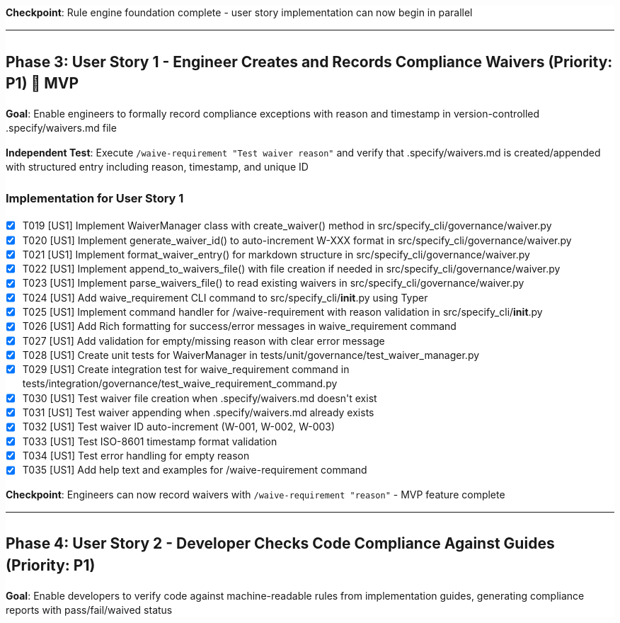 **Checkpoint**: Rule engine foundation complete - user story implementation can now begin in parallel

---

## Phase 3: User Story 1 - Engineer Creates and Records Compliance Waivers (Priority: P1) 🎯 MVP

**Goal**: Enable engineers to formally record compliance exceptions with reason and timestamp in version-controlled .specify/waivers.md file

**Independent Test**: Execute `/waive-requirement "Test waiver reason"` and verify that .specify/waivers.md is created/appended with structured entry including reason, timestamp, and unique ID

### Implementation for User Story 1

- [x] T019 [US1] Implement WaiverManager class with create_waiver() method in src/specify_cli/governance/waiver.py
- [x] T020 [US1] Implement generate_waiver_id() to auto-increment W-XXX format in src/specify_cli/governance/waiver.py
- [x] T021 [US1] Implement format_waiver_entry() for markdown structure in src/specify_cli/governance/waiver.py
- [x] T022 [US1] Implement append_to_waivers_file() with file creation if needed in src/specify_cli/governance/waiver.py
- [x] T023 [US1] Implement parse_waivers_file() to read existing waivers in src/specify_cli/governance/waiver.py
- [x] T024 [US1] Add waive_requirement CLI command to src/specify_cli/__init__.py using Typer
- [x] T025 [US1] Implement command handler for /waive-requirement with reason validation in src/specify_cli/__init__.py
- [x] T026 [US1] Add Rich formatting for success/error messages in waive_requirement command
- [x] T027 [US1] Add validation for empty/missing reason with clear error message
- [x] T028 [US1] Create unit tests for WaiverManager in tests/unit/governance/test_waiver_manager.py
- [x] T029 [US1] Create integration test for waive_requirement command in tests/integration/governance/test_waive_requirement_command.py
- [x] T030 [US1] Test waiver file creation when .specify/waivers.md doesn't exist
- [x] T031 [US1] Test waiver appending when .specify/waivers.md already exists
- [x] T032 [US1] Test waiver ID auto-increment (W-001, W-002, W-003)
- [x] T033 [US1] Test ISO-8601 timestamp format validation
- [x] T034 [US1] Test error handling for empty reason
- [x] T035 [US1] Add help text and examples for /waive-requirement command

**Checkpoint**: Engineers can now record waivers with `/waive-requirement "reason"` - MVP feature complete

---

## Phase 4: User Story 2 - Developer Checks Code Compliance Against Guides (Priority: P1)

**Goal**: Enable developers to verify code against machine-readable rules from implementation guides, generating compliance reports with pass/fail/waived status
